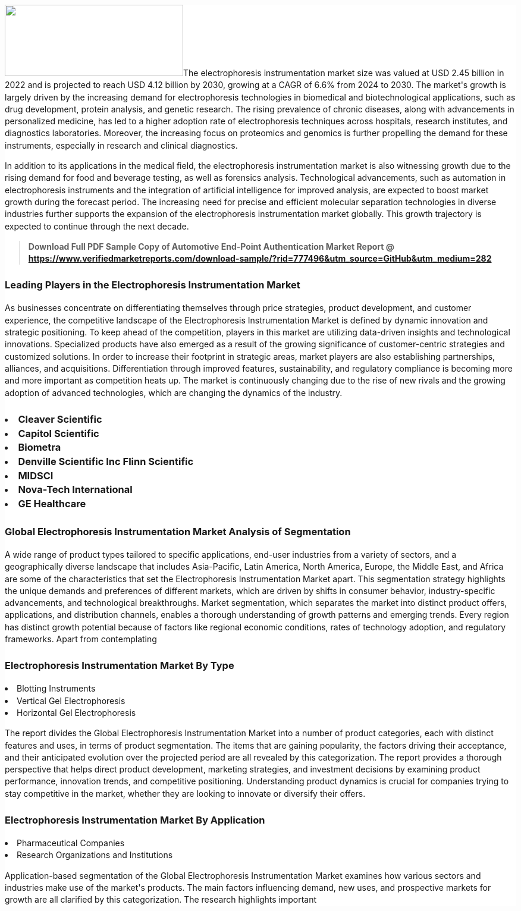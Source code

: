 <img src="https://100x100musica.es/wp-content/uploads/2024/12/Verified-Market-Reports-4-300x120.jpg" alt="" width="300" height="120" class="alignnone size-medium wp-image-100382" />The electrophoresis instrumentation market size was valued at USD 2.45 billion in 2022 and is projected to reach USD 4.12 billion by 2030, growing at a CAGR of 6.6% from 2024 to 2030.</blockquote> The market's growth is largely driven by the increasing demand for electrophoresis technologies in biomedical and biotechnological applications, such as drug development, protein analysis, and genetic research. The rising prevalence of chronic diseases, along with advancements in personalized medicine, has led to a higher adoption rate of electrophoresis techniques across hospitals, research institutes, and diagnostics laboratories. Moreover, the increasing focus on proteomics and genomics is further propelling the demand for these instruments, especially in research and clinical diagnostics.</p><p>In addition to its applications in the medical field, the electrophoresis instrumentation market is also witnessing growth due to the rising demand for food and beverage testing, as well as forensics analysis. Technological advancements, such as automation in electrophoresis instruments and the integration of artificial intelligence for improved analysis, are expected to boost market growth during the forecast period. The increasing need for precise and efficient molecular separation technologies in diverse industries further supports the expansion of the electrophoresis instrumentation market globally. This growth trajectory is expected to continue through the next decade.</p></p><blockquote id="" class=""><strong>Download Full PDF Sample Copy of Automotive End-Point Authentication Market Report @ <a href="https://www.verifiedmarketreports.com/download-sample/?rid=777496&utm_source=GitHub&utm_medium=282" target="_blank">https://www.verifiedmarketreports.com/download-sample/?rid=777496&utm_source=GitHub&utm_medium=282</a></strong></blockquote><h3 id="" class="">Leading Players in the&nbsp;Electrophoresis Instrumentation Market</h3><p>As businesses concentrate on differentiating themselves through price strategies, product development, and customer experience, the competitive landscape of the Electrophoresis Instrumentation Market is defined by dynamic innovation and strategic positioning. To keep ahead of the competition, players in this market are utilizing data-driven insights and technological innovations. Specialized products have also emerged as a result of the growing significance of customer-centric strategies and customized solutions. In order to increase their footprint in strategic areas, market players are also establishing partnerships, alliances, and acquisitions. Differentiation through improved features, sustainability, and regulatory compliance is becoming more and more important as competition heats up. The market is continuously changing due to the rise of new rivals and the growing adoption of advanced technologies, which are changing the dynamics of the industry.</p><h3 class=""></Li><Li>Cleaver Scientific</Li><Li> Capitol Scientific</Li><Li> Biometra</Li><Li> Denville Scientific Inc Flinn Scientific</Li><Li> MIDSCI</Li><Li> Nova-Tech International</Li><Li> GE Healthcare</h3><h3 id="" class="">Global&nbsp;Electrophoresis Instrumentation Market Analysis of Segmentation</h3><p id="" class="">A wide range of product types tailored to specific applications, end-user industries from a variety of sectors, and a geographically diverse landscape that includes Asia-Pacific, Latin America, North America, Europe, the Middle East, and Africa are some of the characteristics that set the Electrophoresis Instrumentation Market apart. This segmentation strategy highlights the unique demands and preferences of different markets, which are driven by shifts in consumer behavior, industry-specific advancements, and technological breakthroughs. Market segmentation, which separates the market into distinct product offers, applications, and distribution channels, enables a thorough understanding of growth patterns and emerging trends. Every region has distinct growth potential because of factors like regional economic conditions, rates of technology adoption, and regulatory frameworks. Apart from contemplating</p><h3 id="" class="">Electrophoresis Instrumentation Market&nbsp;By Type</h3><p></Li><Li>Blotting Instruments</Li><Li> Vertical Gel Electrophoresis</Li><Li> Horizontal Gel Electrophoresis</p><div class="article-main__content" data-test-id="publishing-text-block"><p>The report divides the Global Electrophoresis Instrumentation Market into a number of product categories, each with distinct features and uses, in terms of product segmentation. The items that are gaining popularity, the factors driving their acceptance, and their anticipated evolution over the projected period are all revealed by this categorization. The report provides a thorough perspective that helps direct product development, marketing strategies, and investment decisions by examining product performance, innovation trends, and competitive positioning. Understanding product dynamics is crucial for companies trying to stay competitive in the market, whether they are looking to innovate or diversify their offers.</p></div><h3 id="" class="">Electrophoresis Instrumentation Market&nbsp;By Application</h3><p class=""></Li><Li>Pharmaceutical Companies</Li><Li> Research Organizations and Institutions</p><div class="article-main__content" data-test-id="publishing-text-block"><p>Application-based segmentation of the Global Electrophoresis Instrumentation Market examines how various sectors and industries make use of the market's products. The main factors influencing demand, new uses, and prospective markets for growth are all clarified by this categorization. The research highlights important